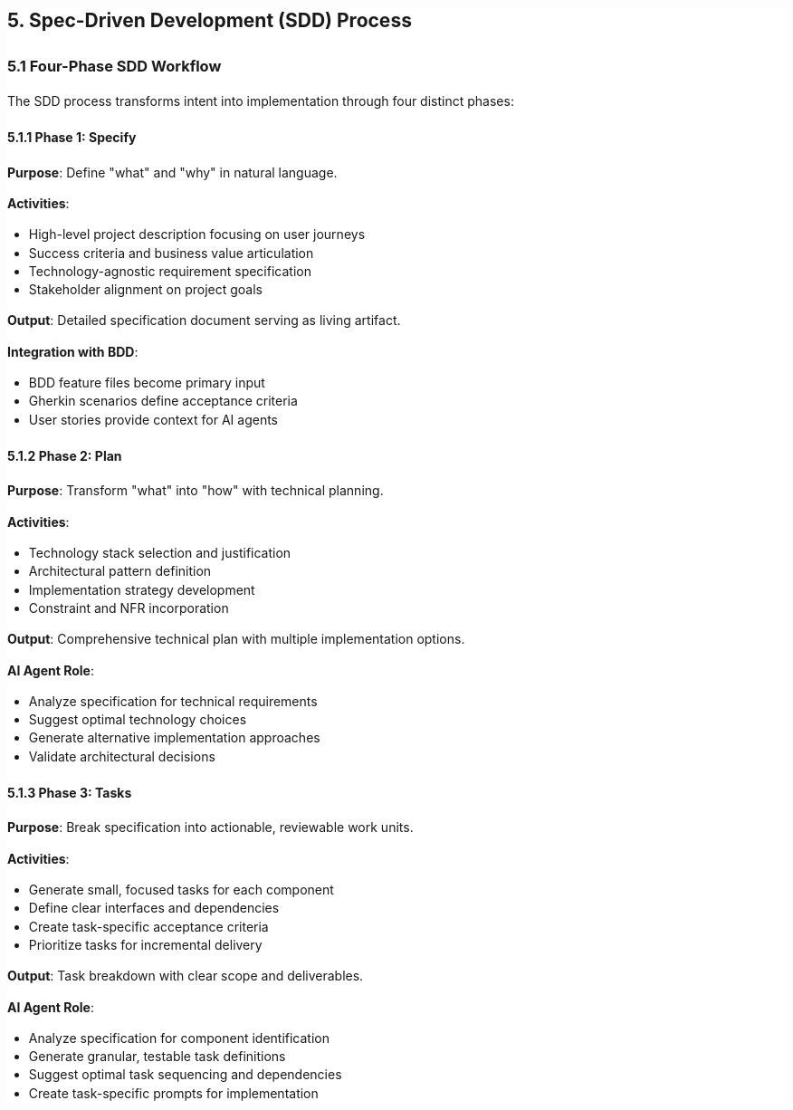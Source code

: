 ## 5. Spec-Driven Development (SDD) Process

### 5.1 Four-Phase SDD Workflow

The SDD process transforms intent into implementation through four distinct phases:

#### 5.1.1 Phase 1: Specify

**Purpose**: Define "what" and "why" in natural language.

**Activities**:
- High-level project description focusing on user journeys
- Success criteria and business value articulation
- Technology-agnostic requirement specification
- Stakeholder alignment on project goals

**Output**: Detailed specification document serving as living artifact.

**Integration with BDD**:
- BDD feature files become primary input
- Gherkin scenarios define acceptance criteria
- User stories provide context for AI agents

#### 5.1.2 Phase 2: Plan

**Purpose**: Transform "what" into "how" with technical planning.

**Activities**:
- Technology stack selection and justification
- Architectural pattern definition
- Implementation strategy development
- Constraint and NFR incorporation

**Output**: Comprehensive technical plan with multiple implementation options.

**AI Agent Role**:
- Analyze specification for technical requirements
- Suggest optimal technology choices
- Generate alternative implementation approaches
- Validate architectural decisions

#### 5.1.3 Phase 3: Tasks

**Purpose**: Break specification into actionable, reviewable work units.

**Activities**:
- Generate small, focused tasks for each component
- Define clear interfaces and dependencies
- Create task-specific acceptance criteria
- Prioritize tasks for incremental delivery

**Output**: Task breakdown with clear scope and deliverables.

**AI Agent Role**:
- Analyze specification for component identification
- Generate granular, testable task definitions
- Suggest optimal task sequencing and dependencies
- Create task-specific prompts for implementation
